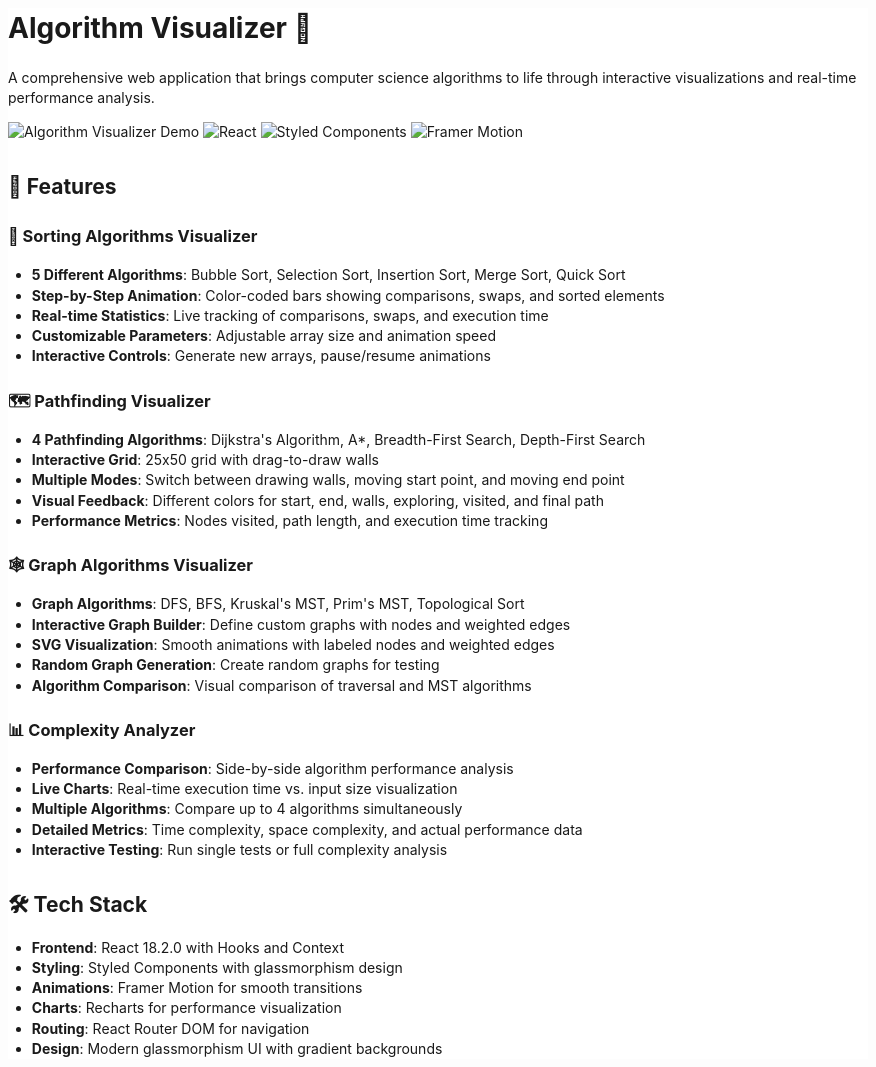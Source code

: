 # Algorithm Visualizer 🚀

A comprehensive web application that brings computer science algorithms to life through interactive visualizations and real-time performance analysis.

![Algorithm Visualizer Demo](https://img.shields.io/badge/Demo-Live-brightgreen)
![React](https://img.shields.io/badge/React-18.2.0-blue)
![Styled Components](https://img.shields.io/badge/Styled--Components-5.3.5-pink)
![Framer Motion](https://img.shields.io/badge/Framer--Motion-7.2.1-purple)

## 🌟 Features

### 🔄 Sorting Algorithms Visualizer
- **5 Different Algorithms**: Bubble Sort, Selection Sort, Insertion Sort, Merge Sort, Quick Sort
- **Step-by-Step Animation**: Color-coded bars showing comparisons, swaps, and sorted elements
- **Real-time Statistics**: Live tracking of comparisons, swaps, and execution time
- **Customizable Parameters**: Adjustable array size and animation speed
- **Interactive Controls**: Generate new arrays, pause/resume animations

### 🗺️ Pathfinding Visualizer
- **4 Pathfinding Algorithms**: Dijkstra's Algorithm, A*, Breadth-First Search, Depth-First Search
- **Interactive Grid**: 25x50 grid with drag-to-draw walls
- **Multiple Modes**: Switch between drawing walls, moving start point, and moving end point
- **Visual Feedback**: Different colors for start, end, walls, exploring, visited, and final path
- **Performance Metrics**: Nodes visited, path length, and execution time tracking

### 🕸️ Graph Algorithms Visualizer
- **Graph Algorithms**: DFS, BFS, Kruskal's MST, Prim's MST, Topological Sort
- **Interactive Graph Builder**: Define custom graphs with nodes and weighted edges
- **SVG Visualization**: Smooth animations with labeled nodes and weighted edges
- **Random Graph Generation**: Create random graphs for testing
- **Algorithm Comparison**: Visual comparison of traversal and MST algorithms

### 📊 Complexity Analyzer
- **Performance Comparison**: Side-by-side algorithm performance analysis
- **Live Charts**: Real-time execution time vs. input size visualization
- **Multiple Algorithms**: Compare up to 4 algorithms simultaneously  
- **Detailed Metrics**: Time complexity, space complexity, and actual performance data
- **Interactive Testing**: Run single tests or full complexity analysis

## 🛠️ Tech Stack

- **Frontend**: React 18.2.0 with Hooks and Context
- **Styling**: Styled Components with glassmorphism design
- **Animations**: Framer Motion for smooth transitions
- **Charts**: Recharts for performance visualization
- **Routing**: React Router DOM for navigation
- **Design**: Modern glassmorphism UI with gradient backgrounds
